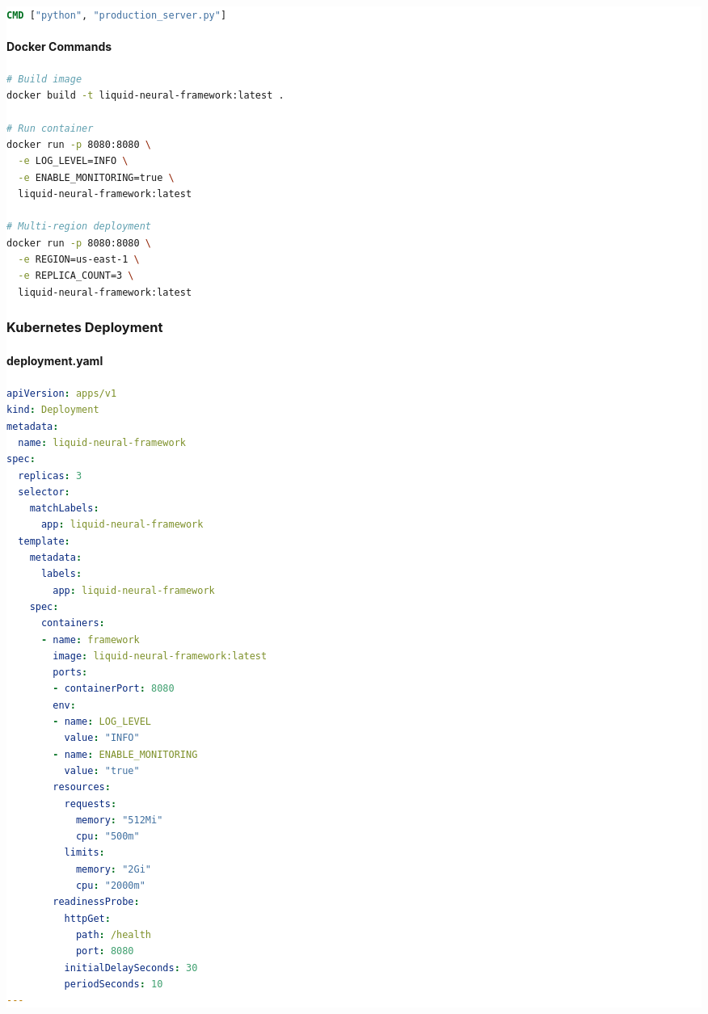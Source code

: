 ```dockerfile
CMD ["python", "production_server.py"]
```

#### Docker Commands
```bash
# Build image
docker build -t liquid-neural-framework:latest .

# Run container
docker run -p 8080:8080 \
  -e LOG_LEVEL=INFO \
  -e ENABLE_MONITORING=true \
  liquid-neural-framework:latest

# Multi-region deployment
docker run -p 8080:8080 \
  -e REGION=us-east-1 \
  -e REPLICA_COUNT=3 \
  liquid-neural-framework:latest
```

### Kubernetes Deployment

#### deployment.yaml
```yaml
apiVersion: apps/v1
kind: Deployment
metadata:
  name: liquid-neural-framework
spec:
  replicas: 3
  selector:
    matchLabels:
      app: liquid-neural-framework
  template:
    metadata:
      labels:
        app: liquid-neural-framework
    spec:
      containers:
      - name: framework
        image: liquid-neural-framework:latest
        ports:
        - containerPort: 8080
        env:
        - name: LOG_LEVEL
          value: "INFO"
        - name: ENABLE_MONITORING
          value: "true"
        resources:
          requests:
            memory: "512Mi"
            cpu: "500m"
          limits:
            memory: "2Gi"
            cpu: "2000m"
        readinessProbe:
          httpGet:
            path: /health
            port: 8080
          initialDelaySeconds: 30
          periodSeconds: 10
---
```